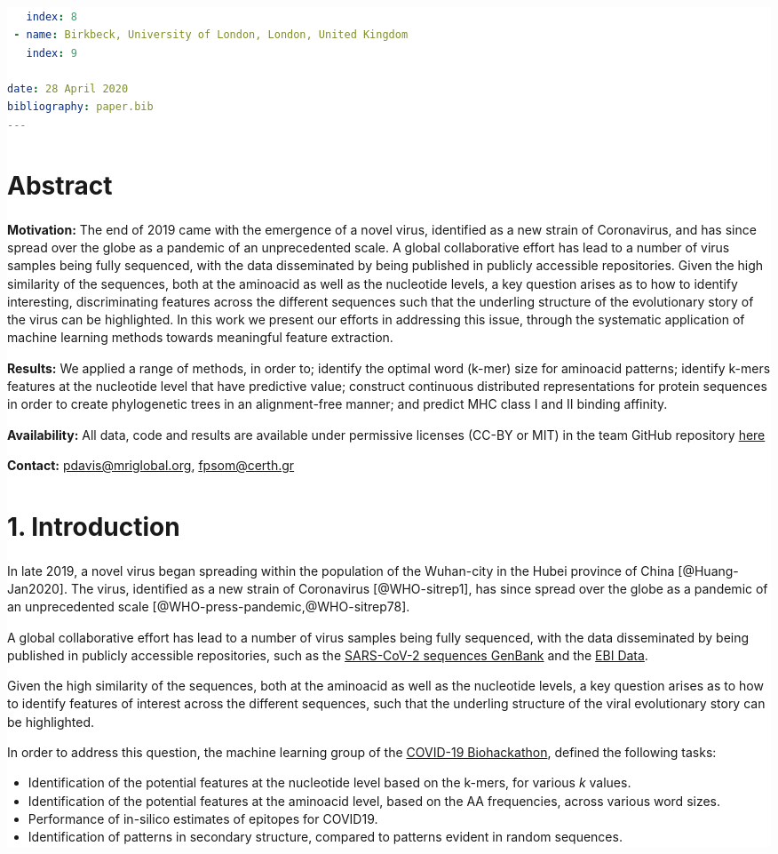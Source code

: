 ```yaml
   index: 8
 - name: Birkbeck, University of London, London, United Kingdom
   index: 9

date: 28 April 2020
bibliography: paper.bib
---
```


# Abstract

**Motivation:** The end of 2019 came with the emergence of a novel virus, identified as a new strain of Coronavirus, and has since spread over the globe as a pandemic of an unprecedented scale. A global collaborative effort has lead to a number of virus samples being fully sequenced, with the data disseminated by being published in publicly accessible repositories. Given the high similarity of the sequences, both at the aminoacid as well as the nucleotide levels, a key question arises as to how to identify interesting, discriminating features across the different sequences such that the underling structure of the evolutionary story of the virus can be highlighted. In this work we present our efforts in addressing this issue, through the systematic application of machine learning methods towards meaningful feature extraction.

**Results:** We applied a range of methods, in order to; identify the optimal word (k-mer) size for aminoacid patterns; identify k-mers features at the nucleotide level that have predictive value; construct continuous distributed representations for protein sequences in order to create phylogenetic trees in an alignment-free manner; and predict MHC class I and II binding affinity.

**Availability:** All data, code and results are available under permissive licenses (CC-BY or MIT) in the team GitHub repository [here](https://github.com/covid19-bh-machine-learning/master)

**Contact:** pdavis@mriglobal.org, fpsom@certh.gr

# 1. Introduction

In late 2019, a novel virus began spreading within the population of the Wuhan-city in the Hubei province of China [@Huang-Jan2020]. The virus, identified as a new strain of Coronavirus [@WHO-sitrep1], has since spread over the globe as a pandemic of an unprecedented scale [@WHO-press-pandemic,@WHO-sitrep78].

A global collaborative effort has lead to a number of virus samples being fully sequenced, with the data disseminated by being published in publicly accessible repositories, such as the [SARS-CoV-2 sequences GenBank](https://www.ncbi.nlm.nih.gov/genbank/sars-cov-2-seqs/) and the [EBI Data](https://www.ebi.ac.uk/ena/pathogens/covid-19).

Given the high similarity of the sequences, both at the aminoacid as well as the nucleotide levels, a key question arises as to how to identify features of interest across the different sequences, such that the underling structure of the viral evolutionary story can be highlighted.

In order to address this question, the machine learning group of the [COVID-19 Biohackathon](https://github.com/virtual-biohackathons/covid-19-bh20), defined the following tasks:

- Identification of the potential features at the nucleotide level based on the k-mers, for various _k_ values.
- Identification of the potential features at the aminoacid level, based on the AA frequencies, across various word sizes.
- Performance of in-silico estimates of epitopes for COVID19.
- Identification of patterns in secondary structure, compared to patterns evident in random sequences.
